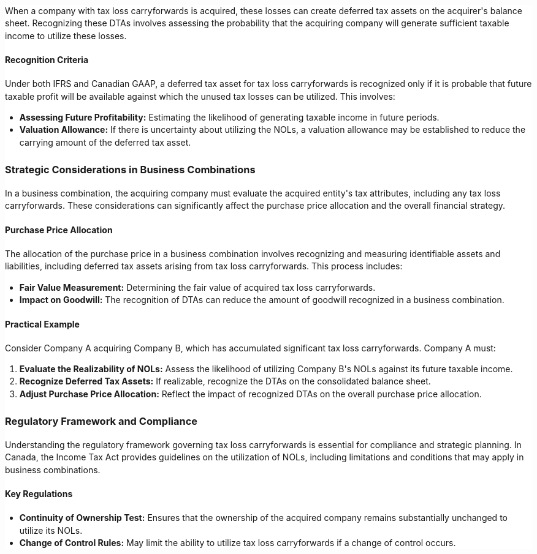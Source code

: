 When a company with tax loss carryforwards is acquired, these losses can create deferred tax assets on the acquirer's balance sheet. Recognizing these DTAs involves assessing the probability that the acquiring company will generate sufficient taxable income to utilize these losses.

#### Recognition Criteria

Under both IFRS and Canadian GAAP, a deferred tax asset for tax loss carryforwards is recognized only if it is probable that future taxable profit will be available against which the unused tax losses can be utilized. This involves:

- **Assessing Future Profitability:** Estimating the likelihood of generating taxable income in future periods.
- **Valuation Allowance:** If there is uncertainty about utilizing the NOLs, a valuation allowance may be established to reduce the carrying amount of the deferred tax asset.

### Strategic Considerations in Business Combinations

In a business combination, the acquiring company must evaluate the acquired entity's tax attributes, including any tax loss carryforwards. These considerations can significantly affect the purchase price allocation and the overall financial strategy.

#### Purchase Price Allocation

The allocation of the purchase price in a business combination involves recognizing and measuring identifiable assets and liabilities, including deferred tax assets arising from tax loss carryforwards. This process includes:

- **Fair Value Measurement:** Determining the fair value of acquired tax loss carryforwards.
- **Impact on Goodwill:** The recognition of DTAs can reduce the amount of goodwill recognized in a business combination.

#### Practical Example

Consider Company A acquiring Company B, which has accumulated significant tax loss carryforwards. Company A must:

1. **Evaluate the Realizability of NOLs:** Assess the likelihood of utilizing Company B's NOLs against its future taxable income.
2. **Recognize Deferred Tax Assets:** If realizable, recognize the DTAs on the consolidated balance sheet.
3. **Adjust Purchase Price Allocation:** Reflect the impact of recognized DTAs on the overall purchase price allocation.

### Regulatory Framework and Compliance

Understanding the regulatory framework governing tax loss carryforwards is essential for compliance and strategic planning. In Canada, the Income Tax Act provides guidelines on the utilization of NOLs, including limitations and conditions that may apply in business combinations.

#### Key Regulations

- **Continuity of Ownership Test:** Ensures that the ownership of the acquired company remains substantially unchanged to utilize its NOLs.
- **Change of Control Rules:** May limit the ability to utilize tax loss carryforwards if a change of control occurs.
